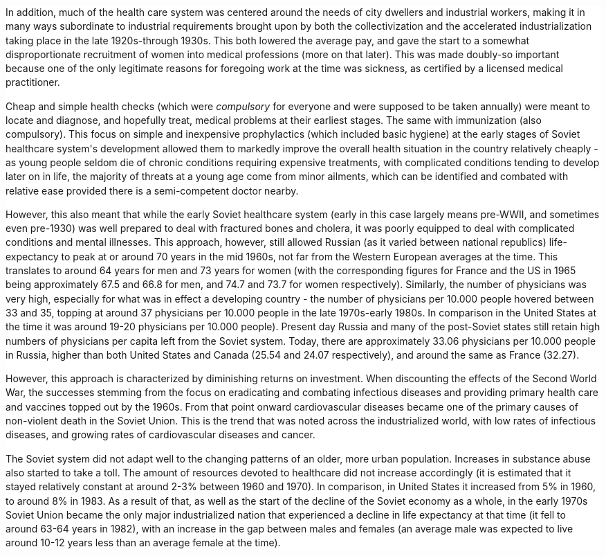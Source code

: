 
In addition, much of the health care system was centered around the needs of city dwellers and industrial workers, making it in many ways subordinate to industrial requirements brought upon by both the collectivization and the accelerated industrialization taking place in the late 1920s-through 1930s. This both lowered the average pay, and gave the start to a somewhat disproportionate recruitment of women into medical professions (more on that later). This was made doubly-so important because one of the only legitimate reasons for foregoing work at the time was sickness, as certified by a licensed medical practitioner. 


Cheap and simple health checks (which were *compulsory* for everyone and were supposed to be taken annually) were meant to locate and diagnose, and hopefully treat, medical problems at their earliest stages. The same with immunization (also compulsory). This focus on simple and inexpensive prophylactics (which included basic hygiene) at the early stages of Soviet healthcare system's development allowed them to markedly improve the overall health situation in the country relatively cheaply - as young people seldom die of chronic conditions requiring expensive treatments, with complicated conditions tending to develop later on in life, the majority of threats at a young age come from minor ailments, which can be identified and combated with relative ease provided there is a semi-competent doctor nearby. 


However, this also meant that while the early Soviet healthcare system (early in this case largely means pre-WWII, and sometimes even pre-1930) was well prepared to deal with fractured bones and cholera, it was poorly equipped to deal with complicated conditions and mental illnesses. This approach, however, still allowed Russian (as it varied between national republics) life-expectancy to peak at or around 70 years in the mid 1960s, not far from the Western European averages at the time. This translates to around 64 years for men and 73 years for women (with the corresponding figures for France and the US in 1965 being approximately 67.5 and 66.8 for men, and 74.7 and 73.7 for women respectively). Similarly, the number of physicians was very high, especially for what was in effect a developing country - the number of physicians per 10.000 people hovered between 33 and 35, topping at around 37 physicians per 10.000 people in the late 1970s-early 1980s. In comparison in the United States at the time it was around 19-20 physicians per 10.000 people). Present day Russia and many of the post-Soviet states still retain high numbers of physicians per capita left from the Soviet system. Today, there are approximately 33.06 physicians per 10.000 people in Russia, higher than both United States and Canada (25.54 and 24.07 respectively), and around the same as France (32.27).


However, this approach is characterized by diminishing returns on investment. When discounting the effects of the Second World War, the successes stemming from the focus on eradicating and combating infectious diseases and providing primary health care and vaccines topped out by the 1960s. From that point onward сardiovascular diseases became one of the primary causes of non-violent death in the Soviet Union. This is the trend that was noted across the industrialized world, with low rates of infectious diseases, and growing rates of cardiovascular diseases and 
cancer.


The Soviet system did not adapt well to the changing patterns of an older, more urban population. Increases in substance abuse also started to take a toll. The amount of resources devoted to healthcare did not increase accordingly (it is estimated that it stayed relatively constant at around 2-3% between 1960 and 1970). In comparison, in United States it increased from 5% in 1960, to around 8% in 1983. As a result of that, as well as the start of the decline of the Soviet economy as a whole, in the early 1970s Soviet Union became the only major industrialized nation that experienced a decline in life expectancy at that time (it fell to around 63-64 years in 1982), with an increase in the gap between males and females (an average male was expected to live around 10-12 years less than an average female at the time). 
